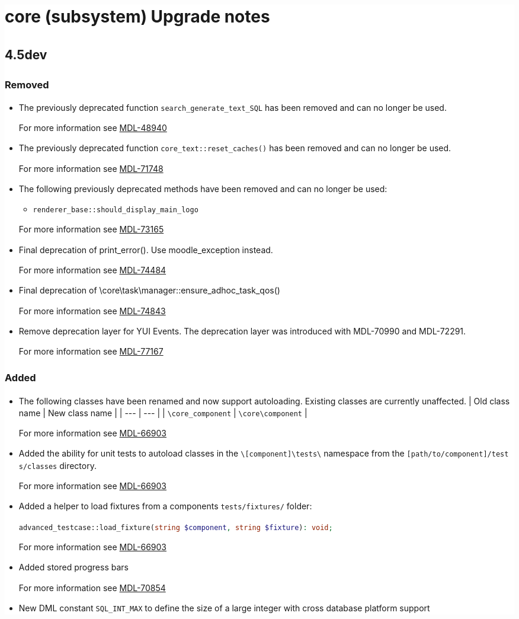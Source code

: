 # core (subsystem) Upgrade notes

## 4.5dev

### Removed

- The previously deprecated function `search_generate_text_SQL` has been removed and can no longer be used.

  For more information see [MDL-48940](https://tracker.moodle.org/browse/MDL-48940)
- The previously deprecated function `core_text::reset_caches()` has been removed and can no longer be used.

  For more information see [MDL-71748](https://tracker.moodle.org/browse/MDL-71748)
- The following previously deprecated methods have been removed and can no longer be used:
    - `renderer_base::should_display_main_logo`

  For more information see [MDL-73165](https://tracker.moodle.org/browse/MDL-73165)
- Final deprecation of print_error(). Use moodle_exception instead.

  For more information see [MDL-74484](https://tracker.moodle.org/browse/MDL-74484)
- Final deprecation of \core\task\manager::ensure_adhoc_task_qos()

  For more information see [MDL-74843](https://tracker.moodle.org/browse/MDL-74843)
- Remove deprecation layer for YUI Events. The deprecation layer was introduced with MDL-70990 and MDL-72291.

  For more information see [MDL-77167](https://tracker.moodle.org/browse/MDL-77167)

### Added

- The following classes have been renamed and now support autoloading.
  Existing classes are currently unaffected.
  | Old class name | New class name |
  | --- | --- |
  | `\core_component` | `\core\component` |

  For more information see [MDL-66903](https://tracker.moodle.org/browse/MDL-66903)
- Added the ability for unit tests to autoload classes in the `\[component]\tests\`
  namespace from the `[path/to/component]/tests/classes` directory.

  For more information see [MDL-66903](https://tracker.moodle.org/browse/MDL-66903)
- Added a helper to load fixtures from a components `tests/fixtures/` folder:
  ```php
  advanced_testcase::load_fixture(string $component, string $fixture): void;
  ```

  For more information see [MDL-66903](https://tracker.moodle.org/browse/MDL-66903)
- Added stored progress bars

  For more information see [MDL-70854](https://tracker.moodle.org/browse/MDL-70854)
- New DML constant `SQL_INT_MAX` to define the size of a large integer with cross database platform support
